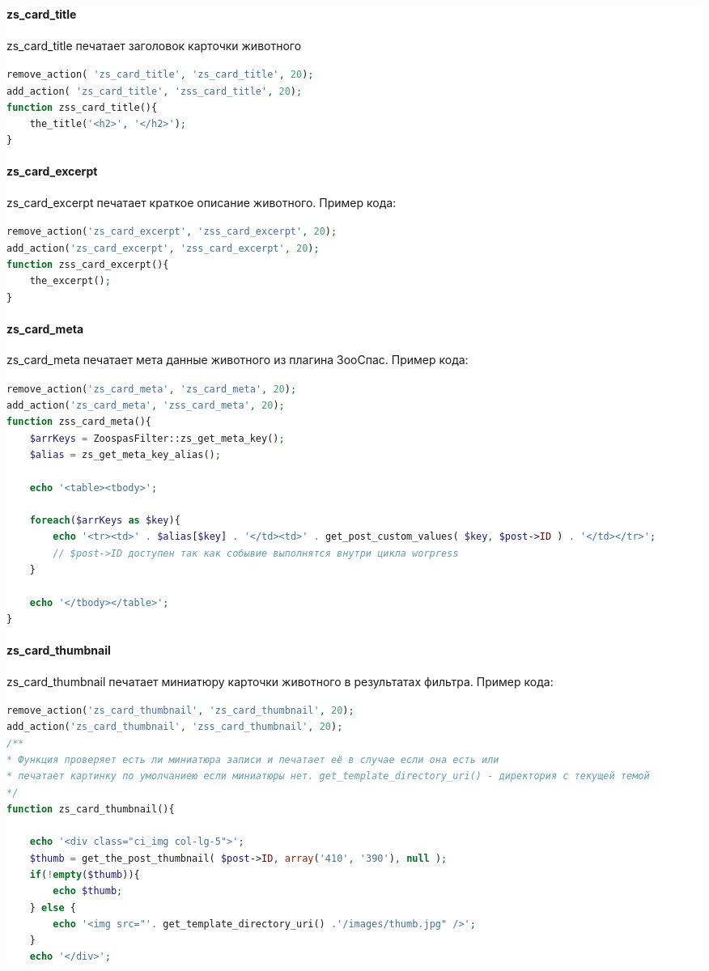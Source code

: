 #### zs_card_title

zs_card_title печатает заголовок карточки животного

```PHP
remove_action( 'zs_card_title', 'zs_card_title', 20);
add_action( 'zs_card_title', 'zss_card_title', 20);
function zss_card_title(){
    the_title('<h2>', '</h2>');
}
```

#### zs_card_excerpt

zs_card_excerpt печатает краткое описание животного. Пример кода:
```PHP
remove_action('zs_card_excerpt', 'zss_card_excerpt', 20);
add_action('zs_card_excerpt', 'zss_card_excerpt', 20);
function zss_card_excerpt(){
    the_excerpt();
}
```

#### zs_card_meta
zs_card_meta печатает мета данные животного из плагина ЗооСпас. Пример кода:

```PHP
remove_action('zs_card_meta', 'zs_card_meta', 20);
add_action('zs_card_meta', 'zss_card_meta', 20);
function zss_card_meta(){
    $arrKeys = ZoospasFilter::zs_get_meta_key();
    $alias = zs_get_meta_key_alias();
    
    echo '<table><tbody>';
    
    foreach($arrKeys as $key){
        echo '<tr><td>' . $alias[$key] . '</td><td>' . get_post_custom_values( $key, $post->ID ) . '</td></tr>';
        // $post->ID доступен так как собывие выполнятся внутри цикла worpress
    }
    
    echo '</tbody></table>';
}
```

#### zs_card_thumbnail

zs_card_thumbnail печатает миниатюру карточки животного в результатах фильтра. Пример кода:

```PHP
remove_action('zs_card_thumbnail', 'zs_card_thumbnail', 20);
add_action('zs_card_thumbnail', 'zss_card_thumbnail', 20);
/**
* Функция проверяет есть ли миниатюра записи и печатает её в случае если она есть или
* печатает картинку по умолчаниею если миниатюры нет. get_template_directory_uri() - директория с текущей темой
*/
function zs_card_thumbnail(){

    echo '<div class="ci_img col-lg-5">';
    $thumb = get_the_post_thumbnail( $post->ID, array('410', '390'), null );
    if(!empty($thumb)){
        echo $thumb;
    } else {
        echo '<img src="'. get_template_directory_uri() .'/images/thumb.jpg" />';
    }
    echo '</div>';
```